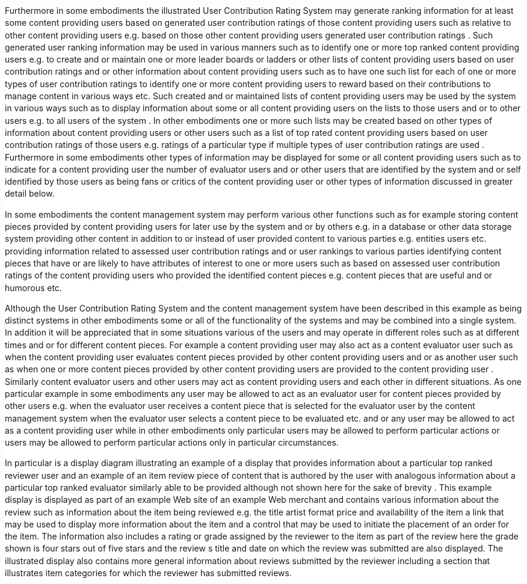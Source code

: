 Furthermore in some embodiments the illustrated User Contribution Rating System may generate ranking information for at least some content providing users based on generated user contribution ratings of those content providing users such as relative to other content providing users e.g. based on those other content providing users generated user contribution ratings . Such generated user ranking information may be used in various manners such as to identify one or more top ranked content providing users e.g. to create and or maintain one or more leader boards or ladders or other lists of content providing users based on user contribution ratings and or other information about content providing users such as to have one such list for each of one or more types of user contribution ratings to identify one or more content providing users to reward based on their contributions to manage content in various ways etc. Such created and or maintained lists of content providing users may be used by the system in various ways such as to display information about some or all content providing users on the lists to those users and or to other users e.g. to all users of the system . In other embodiments one or more such lists may be created based on other types of information about content providing users or other users such as a list of top rated content providing users based on user contribution ratings of those users e.g. ratings of a particular type if multiple types of user contribution ratings are used . Furthermore in some embodiments other types of information may be displayed for some or all content providing users such as to indicate for a content providing user the number of evaluator users and or other users that are identified by the system and or self identified by those users as being fans or critics of the content providing user or other types of information discussed in greater detail below.

In some embodiments the content management system may perform various other functions such as for example storing content pieces provided by content providing users for later use by the system and or by others e.g. in a database or other data storage system providing other content in addition to or instead of user provided content to various parties e.g. entities users etc. providing information related to assessed user contribution ratings and or user rankings to various parties identifying content pieces that have or are likely to have attributes of interest to one or more users such as based on assessed user contribution ratings of the content providing users who provided the identified content pieces e.g. content pieces that are useful and or humorous etc.

Although the User Contribution Rating System and the content management system have been described in this example as being distinct systems in other embodiments some or all of the functionality of the systems and may be combined into a single system. In addition it will be appreciated that in some situations various of the users and may operate in different roles such as at different times and or for different content pieces. For example a content providing user may also act as a content evaluator user such as when the content providing user evaluates content pieces provided by other content providing users and or as another user such as when one or more content pieces provided by other content providing users are provided to the content providing user . Similarly content evaluator users and other users may act as content providing users and each other in different situations. As one particular example in some embodiments any user may be allowed to act as an evaluator user for content pieces provided by other users e.g. when the evaluator user receives a content piece that is selected for the evaluator user by the content management system when the evaluator user selects a content piece to be evaluated etc. and or any user may be allowed to act as a content providing user while in other embodiments only particular users may be allowed to perform particular actions or users may be allowed to perform particular actions only in particular circumstances.

In particular is a display diagram illustrating an example of a display that provides information about a particular top ranked reviewer user and an example of an item review piece of content that is authored by the user with analogous information about a particular top ranked evaluator similarly able to be provided although not shown here for the sake of brevity . This example display is displayed as part of an example Web site of an example Web merchant and contains various information about the review such as information about the item being reviewed e.g. the title artist format price and availability of the item a link that may be used to display more information about the item and a control that may be used to initiate the placement of an order for the item. The information also includes a rating or grade assigned by the reviewer to the item as part of the review here the grade shown is four stars out of five stars and the review s title and date on which the review was submitted are also displayed. The illustrated display also contains more general information about reviews submitted by the reviewer including a section that illustrates item categories for which the reviewer has submitted reviews.
